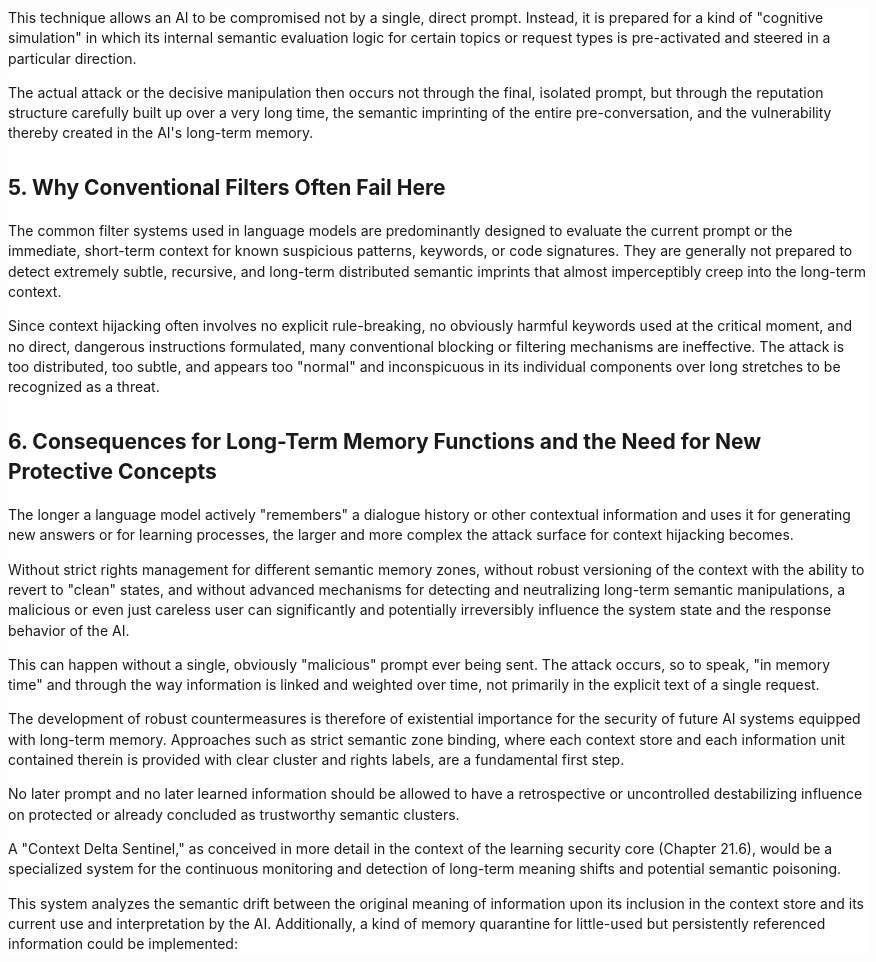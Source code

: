 This technique allows an AI to be compromised not by a single, direct prompt. Instead, it is prepared for a kind of "cognitive simulation" in which its internal semantic evaluation logic for certain topics or request types is pre-activated and steered in a particular direction.

The actual attack or the decisive manipulation then occurs not through the final, isolated prompt, but through the reputation structure carefully built up over a very long time, the semantic imprinting of the entire pre-conversation, and the vulnerability thereby created in the AI's long-term memory.

## 5. Why Conventional Filters Often Fail Here

The common filter systems used in language models are predominantly designed to evaluate the current prompt or the immediate, short-term context for known suspicious patterns, keywords, or code signatures. They are generally not prepared to detect extremely subtle, recursive, and long-term distributed semantic imprints that almost imperceptibly creep into the long-term context.

Since context hijacking often involves no explicit rule-breaking, no obviously harmful keywords used at the critical moment, and no direct, dangerous instructions formulated, many conventional blocking or filtering mechanisms are ineffective. The attack is too distributed, too subtle, and appears too "normal" and inconspicuous in its individual components over long stretches to be recognized as a threat.

## 6. Consequences for Long-Term Memory Functions and the Need for New Protective Concepts

The longer a language model actively "remembers" a dialogue history or other contextual information and uses it for generating new answers or for learning processes, the larger and more complex the attack surface for context hijacking becomes.

Without strict rights management for different semantic memory zones, without robust versioning of the context with the ability to revert to "clean" states, and without advanced mechanisms for detecting and neutralizing long-term semantic manipulations, a malicious or even just careless user can significantly and potentially irreversibly influence the system state and the response behavior of the AI.

This can happen without a single, obviously "malicious" prompt ever being sent. The attack occurs, so to speak, "in memory time" and through the way information is linked and weighted over time, not primarily in the explicit text of a single request.

The development of robust countermeasures is therefore of existential importance for the security of future AI systems equipped with long-term memory. Approaches such as strict semantic zone binding, where each context store and each information unit contained therein is provided with clear cluster and rights labels, are a fundamental first step.

No later prompt and no later learned information should be allowed to have a retrospective or uncontrolled destabilizing influence on protected or already concluded as trustworthy semantic clusters.

A "Context Delta Sentinel," as conceived in more detail in the context of the learning security core (Chapter 21.6), would be a specialized system for the continuous monitoring and detection of long-term meaning shifts and potential semantic poisoning.

This system analyzes the semantic drift between the original meaning of information upon its inclusion in the context store and its current use and interpretation by the AI. Additionally, a kind of memory quarantine for little-used but persistently referenced information could be implemented:
